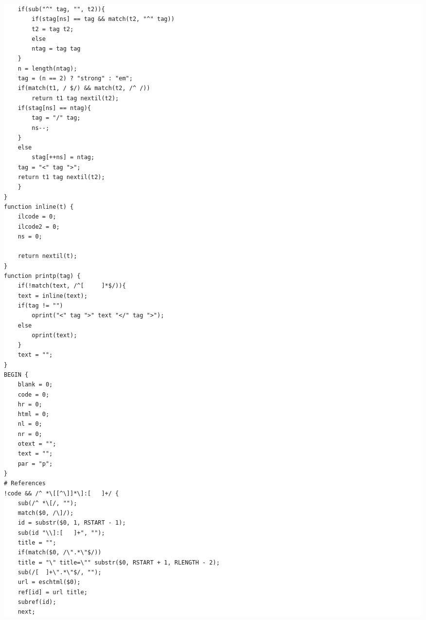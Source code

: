 		if(sub("^" tag, "", t2)){
		    if(stag[ns] == tag && match(t2, "^" tag))
			t2 = tag t2;
		    else
			ntag = tag tag
		}
		n = length(ntag);
		tag = (n == 2) ? "strong" : "em";
		if(match(t1, / $/) && match(t2, /^ /))
		    return t1 tag nextil(t2);
		if(stag[ns] == ntag){
		    tag = "/" tag;
		    ns--;
		}
		else
		    stag[++ns] = ntag;
		tag = "<" tag ">";
		return t1 tag nextil(t2);
	    }
	}
	function inline(t) {
	    ilcode = 0;
	    ilcode2 = 0;
	    ns = 0;
	    
	    return nextil(t);
	}
	function printp(tag) {
	    if(!match(text, /^[ 	]*$/)){
		text = inline(text);
		if(tag != "")
		    oprint("<" tag ">" text "</" tag ">");
		else
		    oprint(text);
	    }
	    text = "";
	}
	BEGIN {
	    blank = 0;
	    code = 0;
	    hr = 0;
	    html = 0;
	    nl = 0;
	    nr = 0;
	    otext = "";
	    text = "";
	    par = "p";
	}
	# References
	!code && /^ *\[[^\]]*\]:[ 	]+/ {
	    sub(/^ *\[/, "");
	    match($0, /\]/);
	    id = substr($0, 1, RSTART - 1);
	    sub(id "\\]:[ 	]+", "");
	    title = "";
	    if(match($0, /\".*\"$/))
		title = "\" title=\"" substr($0, RSTART + 1, RLENGTH - 2);
	    sub(/[ 	]+\".*\"$/, "");
	    url = eschtml($0);
	    ref[id] = url title;
	    subref(id);
	    next;